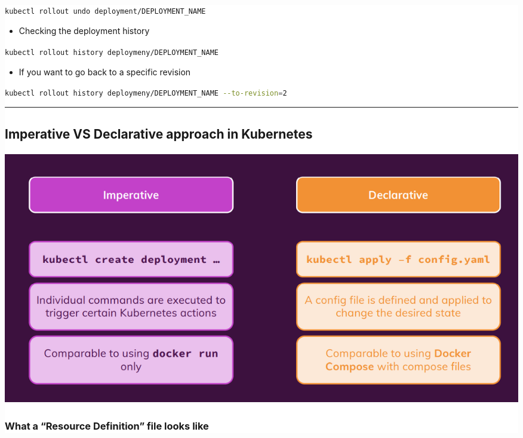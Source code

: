 ```bash
kubectl rollout undo deployment/DEPLOYMENT_NAME
```

- Checking the deployment history

```bash
kubectl rollout history deploymeny/DEPLOYMENT_NAME
```

- If you want to go back to a specific revision

```bash
kubectl rollout history deploymeny/DEPLOYMENT_NAME --to-revision=2
```

---

## Imperative VS Declarative approach in Kubernetes

![1.png](14%20-%20Kuber%2057215/1%206.png)

### What a “Resource Definition” file looks like
